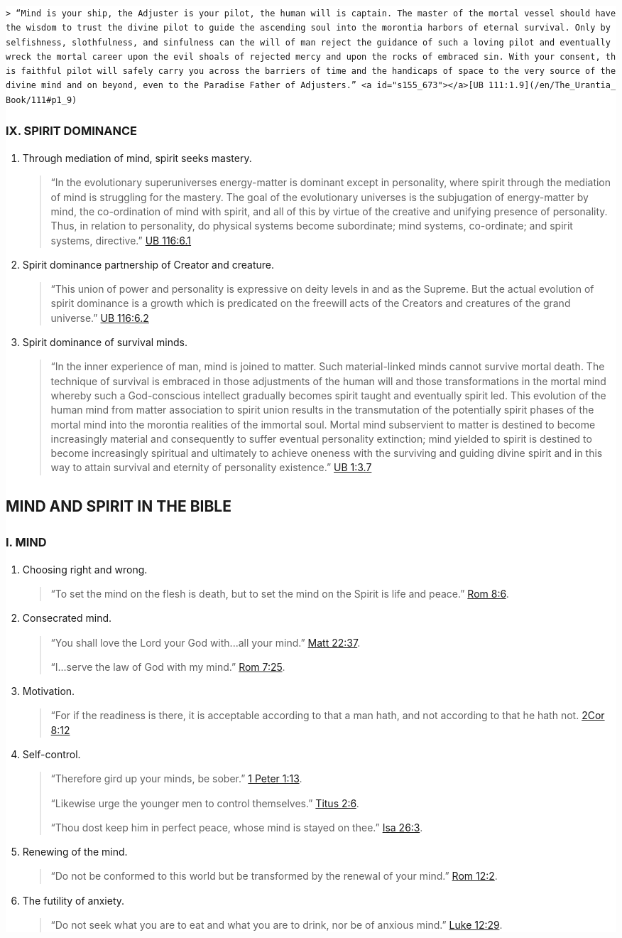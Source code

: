 	> “Mind is your ship, the Adjuster is your pilot, the human will is captain. The master of the mortal vessel should have the wisdom to trust the divine pilot to guide the ascending soul into the morontia harbors of eternal survival. Only by selfishness, slothfulness, and sinfulness can the will of man reject the guidance of such a loving pilot and eventually wreck the mortal career upon the evil shoals of rejected mercy and upon the rocks of embraced sin. With your consent, this faithful pilot will safely carry you across the barriers of time and the handicaps of space to the very source of the divine mind and on beyond, even to the Paradise Father of Adjusters.” <a id="s155_673"></a>[UB 111:1.9](/en/The_Urantia_Book/111#p1_9)

### IX. SPIRIT DOMINANCE

1. Through mediation of mind, spirit seeks mastery.
	> “In the evolutionary superuniverses energy-matter is dominant except in personality, where spirit through the mediation of mind is struggling for the mastery. The goal of the evolutionary universes is the subjugation of energy-matter by mind, the co-ordination of mind with spirit, and all of this by virtue of the creative and unifying presence of personality. Thus, in relation to personality, do physical systems become subordinate; mind systems, co-ordinate; and spirit systems, directive.” <a id="s160_498"></a>[UB 116:6.1](/en/The_Urantia_Book/116#p6_1)
2. Spirit dominance partnership of Creator and creature.
	> “This union of power and personality is expressive on deity levels in and as the Supreme. But the actual evolution of spirit dominance is a growth which is predicated on the freewill acts of the Creators and creatures of the grand universe.” <a id="s162_245"></a>[UB 116:6.2](/en/The_Urantia_Book/116#p6_2)
3. Spirit dominance of survival minds.
	> “In the inner experience of man, mind is joined to matter. Such material-linked minds cannot survive mortal death. The technique of survival is embraced in those adjustments of the human will and those transformations in the mortal mind whereby such a God-conscious intellect gradually becomes spirit taught and eventually spirit led. This evolution of the human mind from matter association to spirit union results in the transmutation of the potentially spirit phases of the mortal mind into the morontia realities of the immortal soul. Mortal mind subservient to matter is destined to become increasingly material and consequently to suffer eventual personality extinction; mind yielded to spirit is destined to become increasingly spiritual and ultimately to achieve oneness with the surviving and guiding divine spirit and in this way to attain survival and eternity of personality existence.” <a id="s164_902"></a>[UB 1:3.7](/en/The_Urantia_Book/1#p3_7)

## MIND AND SPIRIT IN THE BIBLE

### I. MIND

1. Choosing right and wrong.
	> “To set the mind on the flesh is death, but to set the mind on the Spirit is life and peace.” [Rom 8:6](/en/Bible/Romans/8#v6).
2. Consecrated mind.
	> “You shall love the Lord your God with...all your mind.” [Matt 22:37](/en/Bible/Matthew/22#v37).
	> 
	> “I...serve the law of God with my mind.” [Rom 7:25](/en/Bible/Romans/7#v25).
3. Motivation.
	> “For if the readiness is there, it is acceptable according to that a man hath, and not according to that he hath not. [2Cor 8:12](/en/Bible/2_Corinthians/8#v12)
4. Self-control.
	> “Therefore gird up your minds, be sober.” [1 Peter 1:13](/en/Bible/1_Peter/1#v13).
	> 
	> “Likewise urge the younger men to control themselves.” [Titus 2:6](/en/Bible/Titus/2#v6).
	> 
	> “Thou dost keep him in perfect peace, whose mind is stayed on thee.” [Isa 26:3](/en/Bible/Isaiah/26#v3).
5. Renewing of the mind.
	> “Do not be conformed to this world but be transformed by the renewal of your mind.” [Rom 12:2](/en/Bible/Romans/12#v2).
6. The futility of anxiety.
	> “Do not seek what you are to eat and what you are to drink, nor be of anxious mind.” [Luke 12:29](/en/Bible/Luke/12#v29).
	> 
